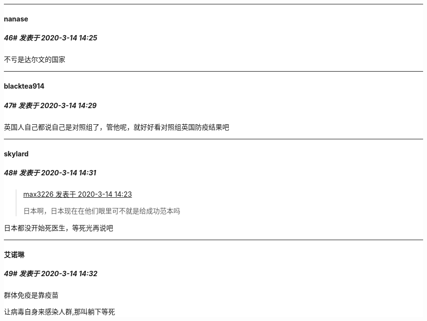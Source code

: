 





-----

####  nanase  
##### 46#       发表于 2020-3-14 14:25




不亏是达尔文的国家







-----

####  blacktea914  
##### 47#       发表于 2020-3-14 14:29




英国人自己都说自己是对照组了，管他呢，就好好看对照组英国防疫结果吧







-----

####  skylard  
##### 48#       发表于 2020-3-14 14:31



<blockquote><a href="httphttps://bbs.saraba1st.com/2b/forum.php?mod=redirect&amp;goto=findpost&amp;pid=46732381&amp;ptid=1918776" target="_blank">max3226 发表于 2020-3-14 14:23</a>

日本啊，日本现在在他们眼里可不就是给成功范本吗</blockquote>
日本都没开始死医生，等死光再说吧







-----

####  艾诺琳  
##### 49#       发表于 2020-3-14 14:32




群体免疫是靠疫苗


让病毒自身来感染人群,那叫躺下等死
